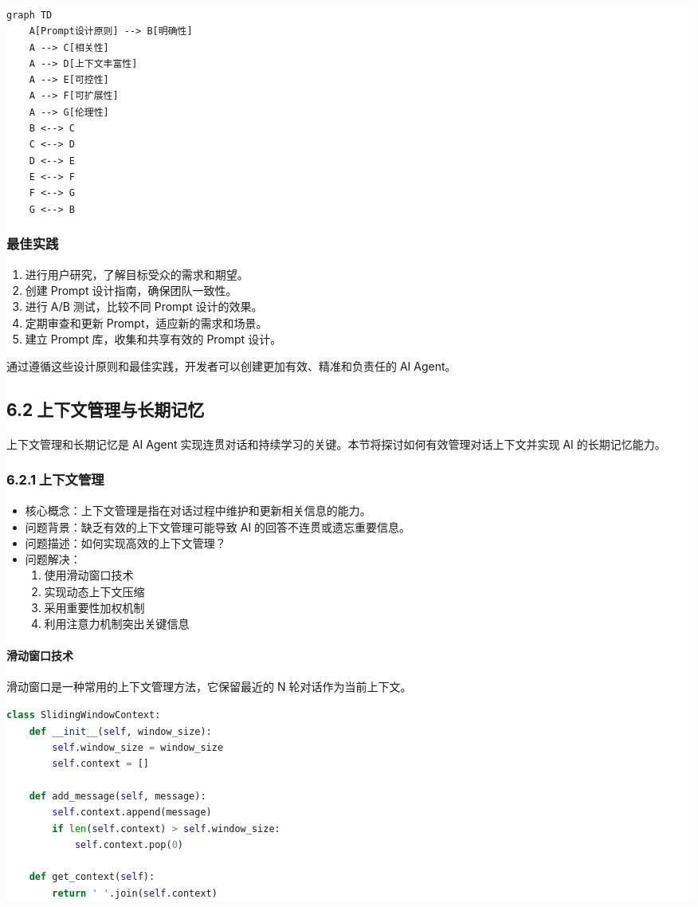 ```mermaid
graph TD
    A[Prompt设计原则] --> B[明确性]
    A --> C[相关性]
    A --> D[上下文丰富性]
    A --> E[可控性]
    A --> F[可扩展性]
    A --> G[伦理性]
    B <--> C
    C <--> D
    D <--> E
    E <--> F
    F <--> G
    G <--> B
```

### 最佳实践

1. 进行用户研究，了解目标受众的需求和期望。
2. 创建 Prompt 设计指南，确保团队一致性。
3. 进行 A/B 测试，比较不同 Prompt 设计的效果。
4. 定期审查和更新 Prompt，适应新的需求和场景。
5. 建立 Prompt 库，收集和共享有效的 Prompt 设计。

通过遵循这些设计原则和最佳实践，开发者可以创建更加有效、精准和负责任的 AI Agent。

## 6.2 上下文管理与长期记忆

上下文管理和长期记忆是 AI Agent 实现连贯对话和持续学习的关键。本节将探讨如何有效管理对话上下文并实现 AI 的长期记忆能力。

### 6.2.1 上下文管理

* 核心概念：上下文管理是指在对话过程中维护和更新相关信息的能力。
* 问题背景：缺乏有效的上下文管理可能导致 AI 的回答不连贯或遗忘重要信息。
* 问题描述：如何实现高效的上下文管理？
* 问题解决：
    1. 使用滑动窗口技术
    2. 实现动态上下文压缩
    3. 采用重要性加权机制
    4. 利用注意力机制突出关键信息

#### 滑动窗口技术

滑动窗口是一种常用的上下文管理方法，它保留最近的 N 轮对话作为当前上下文。

```python
class SlidingWindowContext:
    def __init__(self, window_size):
        self.window_size = window_size
        self.context = []

    def add_message(self, message):
        self.context.append(message)
        if len(self.context) > self.window_size:
            self.context.pop(0)

    def get_context(self):
        return ' '.join(self.context)
```
